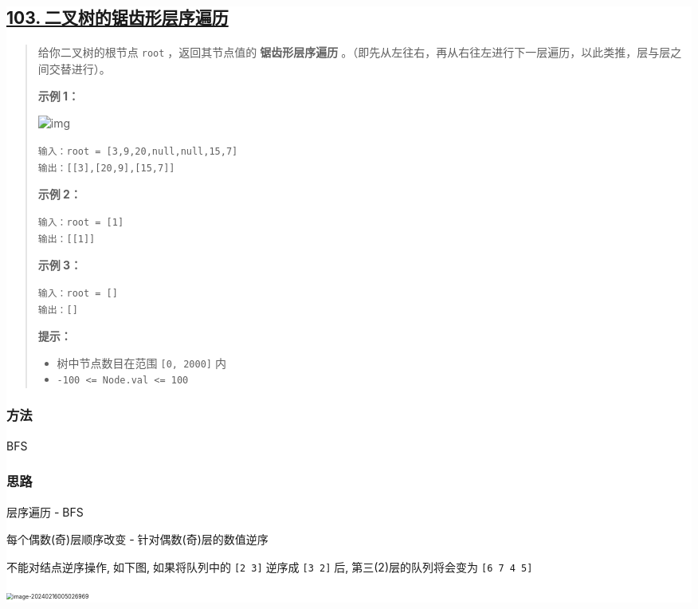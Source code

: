 

## [103. 二叉树的锯齿形层序遍历](https://leetcode.cn/problems/binary-tree-zigzag-level-order-traversal/)

> 给你二叉树的根节点 `root` ，返回其节点值的 **锯齿形层序遍历** 。（即先从左往右，再从右往左进行下一层遍历，以此类推，层与层之间交替进行）。
>
>  
>
> **示例 1：**
>
> ![img](https://assets.leetcode.com/uploads/2021/02/19/tree1.jpg)
>
> ```
> 输入：root = [3,9,20,null,null,15,7]
> 输出：[[3],[20,9],[15,7]]
> ```
>
> **示例 2：**
>
> ```
> 输入：root = [1]
> 输出：[[1]]
> ```
>
> **示例 3：**
>
> ```
> 输入：root = []
> 输出：[]
> ```
>
>  
>
> **提示：**
>
> - 树中节点数目在范围 `[0, 2000]` 内
> - `-100 <= Node.val <= 100`

### 方法

BFS

### 思路

层序遍历 - BFS

每个偶数(奇)层顺序改变 - 针对偶数(奇)层的数值逆序

不能对结点逆序操作, 如下图, 如果将队列中的 `[2 3]` 逆序成 `[3 2]` 后, 第三(2)层的队列将会变为 `[6 7 4 5]`

<img src="/Users/hang/Library/Application Support/typora-user-images/image-20240216005026969.png" alt="image-20240216005026969" style="zoom:50%;" />
